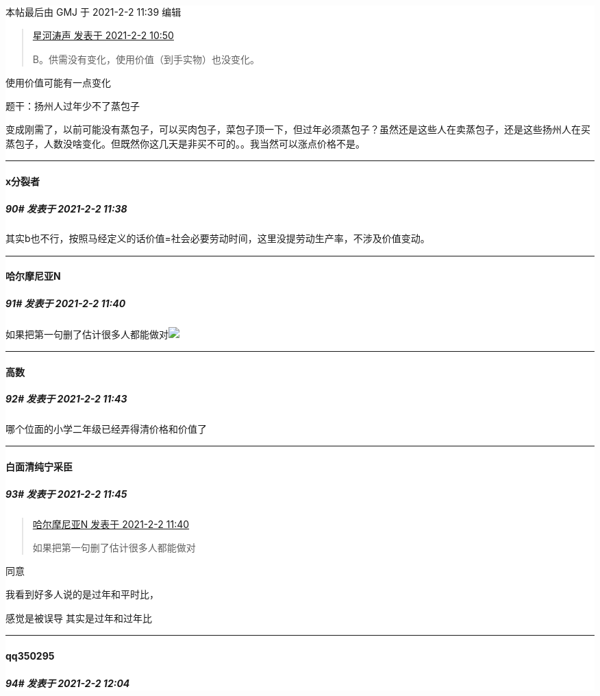 
 本帖最后由 GMJ 于 2021-2-2 11:39 编辑 
<blockquote><a href="httphttps://bbs.saraba1st.com/2b/forum.php?mod=redirect&amp;goto=findpost&amp;pid=50214778&amp;ptid=1985869" target="_blank">星河涛声 发表于 2021-2-2 10:50</a>

B。供需没有变化，使用价值（到手实物）也没变化。</blockquote>
使用价值可能有一点变化

题干：扬州人过年少不了蒸包子


变成刚需了，以前可能没有蒸包子，可以买肉包子，菜包子顶一下，但过年必须蒸包子？虽然还是这些人在卖蒸包子，还是这些扬州人在买蒸包子，人数没啥变化。但既然你这几天是非买不可的。。我当然可以涨点价格不是。


-----

####  x分裂者  
##### 90#       发表于 2021-2-2 11:38


其实b也不行，按照马经定义的话价值=社会必要劳动时间，这里没提劳动生产率，不涉及价值变动。


-----

####  哈尔摩尼亚N  
##### 91#       发表于 2021-2-2 11:40


如果把第一句删了估计很多人都能做对<img src="https://static.saraba1st.com/image/smiley/face2017/068.png" referrerpolicy="no-referrer">


-----

####  高数  
##### 92#       发表于 2021-2-2 11:43


哪个位面的小学二年级已经弄得清价格和价值了


-----

####  白面清纯宁采臣  
##### 93#       发表于 2021-2-2 11:45


<blockquote><a href="httphttps://bbs.saraba1st.com/2b/forum.php?mod=redirect&amp;goto=findpost&amp;pid=50215368&amp;ptid=1985869" target="_blank">哈尔摩尼亚N 发表于 2021-2-2 11:40</a>

如果把第一句删了估计很多人都能做对</blockquote>
同意

我看到好多人说的是过年和平时比，

感觉是被误导 其实是过年和过年比


-----

####  qq350295  
##### 94#       发表于 2021-2-2 12:04
